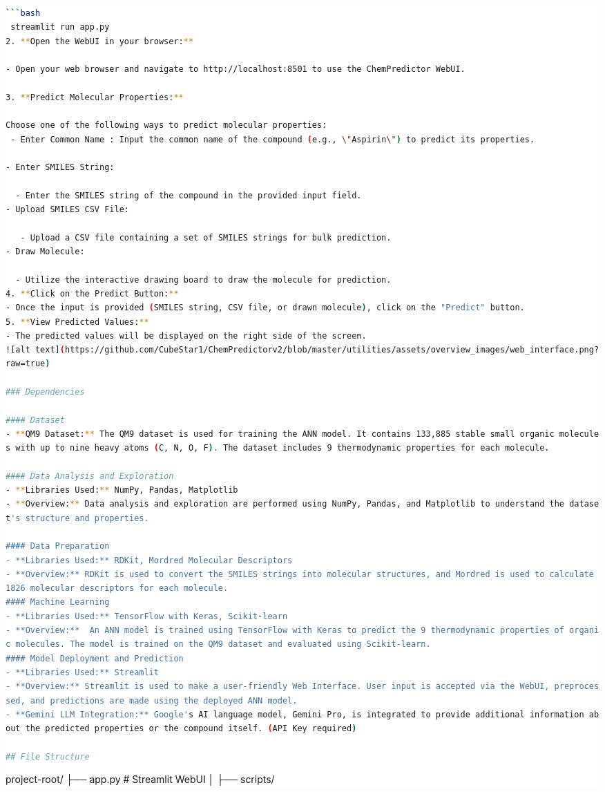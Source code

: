    ```bash
   ```bash
    streamlit run app.py
2. **Open the WebUI in your browser:** 

   - Open your web browser and navigate to http://localhost:8501 to use the ChemPredictor WebUI.

3. **Predict Molecular Properties:**

   Choose one of the following ways to predict molecular properties:
    - Enter Common Name : Input the common name of the compound (e.g., \"Aspirin\") to predict its properties.

   - Enter SMILES String:

     - Enter the SMILES string of the compound in the provided input field.
   - Upload SMILES CSV File:

      - Upload a CSV file containing a set of SMILES strings for bulk prediction.
   - Draw Molecule:

     - Utilize the interactive drawing board to draw the molecule for prediction.
4. **Click on the Predict Button:**
   - Once the input is provided (SMILES string, CSV file, or drawn molecule), click on the "Predict" button.
5. **View Predicted Values:**
   - The predicted values will be displayed on the right side of the screen.
![alt text](https://github.com/CubeStar1/ChemPredictorv2/blob/master/utilities/assets/overview_images/web_interface.png?raw=true)

### Dependencies

#### Dataset
- **QM9 Dataset:** The QM9 dataset is used for training the ANN model. It contains 133,885 stable small organic molecules with up to nine heavy atoms (C, N, O, F). The dataset includes 9 thermodynamic properties for each molecule.

#### Data Analysis and Exploration
- **Libraries Used:** NumPy, Pandas, Matplotlib
- **Overview:** Data analysis and exploration are performed using NumPy, Pandas, and Matplotlib to understand the dataset's structure and properties.

#### Data Preparation
- **Libraries Used:** RDKit, Mordred Molecular Descriptors
- **Overview:** RDKit is used to convert the SMILES strings into molecular structures, and Mordred is used to calculate 1826 molecular descriptors for each molecule.
#### Machine Learning
- **Libraries Used:** TensorFlow with Keras, Scikit-learn
- **Overview:**  An ANN model is trained using TensorFlow with Keras to predict the 9 thermodynamic properties of organic molecules. The model is trained on the QM9 dataset and evaluated using Scikit-learn.
#### Model Deployment and Prediction
- **Libraries Used:** Streamlit
- **Overview:** Streamlit is used to make a user-friendly Web Interface. User input is accepted via the WebUI, preprocessed, and predictions are made using the deployed ANN model. 
- **Gemini LLM Integration:** Google's AI language model, Gemini Pro, is integrated to provide additional information about the predicted properties or the compound itself. (API Key required)

## File Structure
```
project-root/
├── app.py                       # Streamlit WebUI
│
├── scripts/